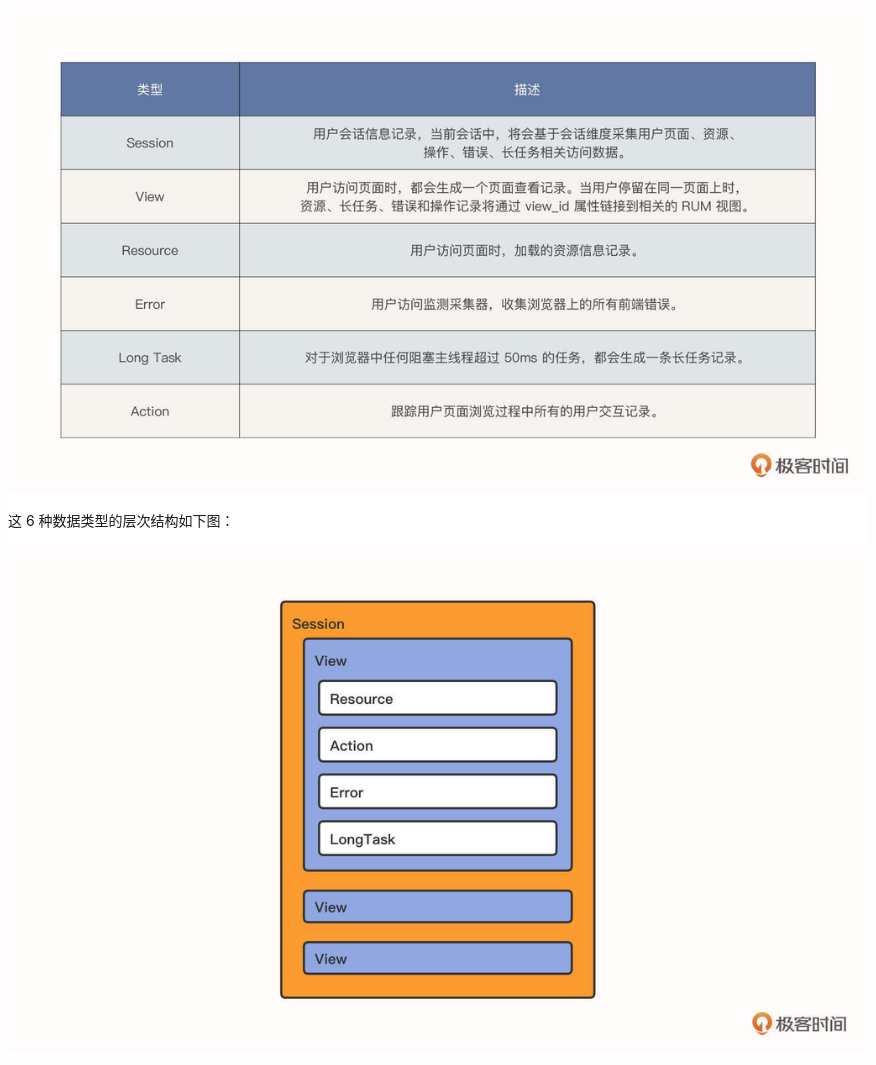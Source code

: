 <p><img src="assets/7aff72fc1c9yy34byy3876d7bc2a2205.jpg" alt="图片" /></p>

<p>这 6 种数据类型的层次结构如下图：</p>

<p><img src="assets/71570730a5e0c886a16e1a3637077d94.jpg" alt="图片" /></p>
